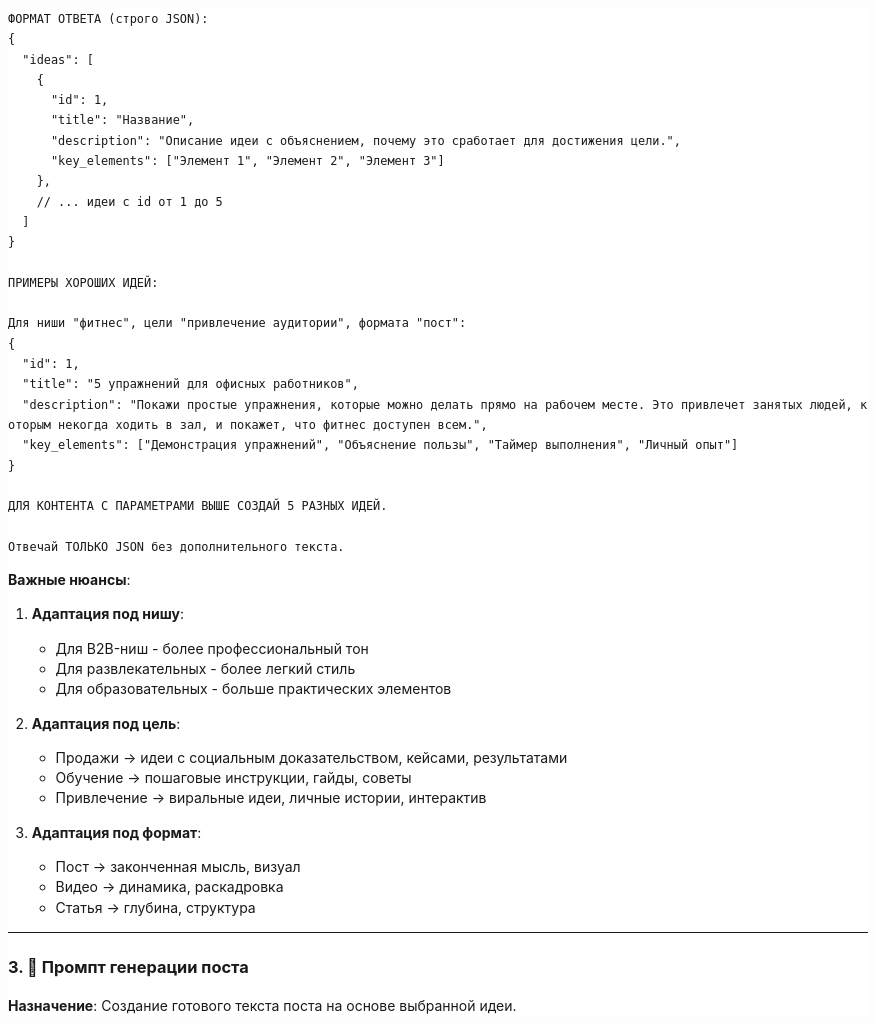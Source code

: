 ```
ФОРМАТ ОТВЕТА (строго JSON):
{
  "ideas": [
    {
      "id": 1,
      "title": "Название",
      "description": "Описание идеи с объяснением, почему это сработает для достижения цели.",
      "key_elements": ["Элемент 1", "Элемент 2", "Элемент 3"]
    },
    // ... идеи с id от 1 до 5
  ]
}

ПРИМЕРЫ ХОРОШИХ ИДЕЙ:

Для ниши "фитнес", цели "привлечение аудитории", формата "пост":
{
  "id": 1,
  "title": "5 упражнений для офисных работников",
  "description": "Покажи простые упражнения, которые можно делать прямо на рабочем месте. Это привлечет занятых людей, которым некогда ходить в зал, и покажет, что фитнес доступен всем.",
  "key_elements": ["Демонстрация упражнений", "Объяснение пользы", "Таймер выполнения", "Личный опыт"]
}

ДЛЯ КОНТЕНТА С ПАРАМЕТРАМИ ВЫШЕ СОЗДАЙ 5 РАЗНЫХ ИДЕЙ.

Отвечай ТОЛЬКО JSON без дополнительного текста.
```

**Важные нюансы**:

1. **Адаптация под нишу**: 
   - Для B2B-ниш - более профессиональный тон
   - Для развлекательных - более легкий стиль
   - Для образовательных - больше практических элементов

2. **Адаптация под цель**:
   - Продажи → идеи с социальным доказательством, кейсами, результатами
   - Обучение → пошаговые инструкции, гайды, советы
   - Привлечение → виральные идеи, личные истории, интерактив

3. **Адаптация под формат**:
   - Пост → законченная мысль, визуал
   - Видео → динамика, раскадровка
   - Статья → глубина, структура

---

### 3. 📝 Промпт генерации поста

**Назначение**: Создание готового текста поста на основе выбранной идеи.
